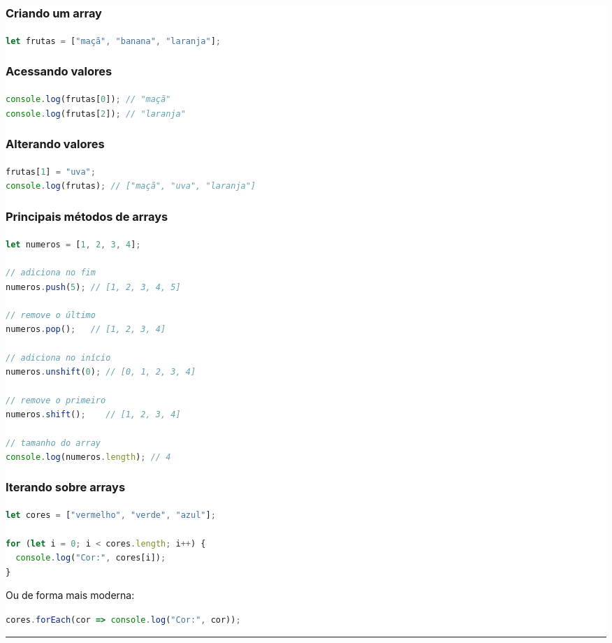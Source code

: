 ### Criando um array
```js
let frutas = ["maçã", "banana", "laranja"];
```

### Acessando valores
```js
console.log(frutas[0]); // "maçã"
console.log(frutas[2]); // "laranja"
```

### Alterando valores
```js
frutas[1] = "uva";
console.log(frutas); // ["maçã", "uva", "laranja"]
```

### Principais métodos de arrays
```js
let numeros = [1, 2, 3, 4];

// adiciona no fim
numeros.push(5); // [1, 2, 3, 4, 5]

// remove o último
numeros.pop();   // [1, 2, 3, 4]

// adiciona no início
numeros.unshift(0); // [0, 1, 2, 3, 4]

// remove o primeiro
numeros.shift();    // [1, 2, 3, 4]

// tamanho do array
console.log(numeros.length); // 4
```

### Iterando sobre arrays
```js
let cores = ["vermelho", "verde", "azul"];

for (let i = 0; i < cores.length; i++) {
  console.log("Cor:", cores[i]);
}
```

Ou de forma mais moderna:
```js
cores.forEach(cor => console.log("Cor:", cor));
```

---
